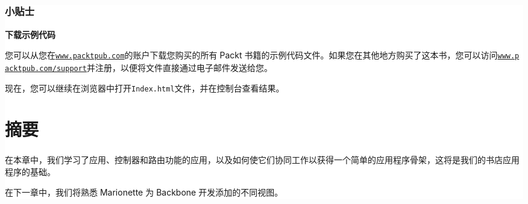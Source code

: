 ### 小贴士

**下载示例代码**

您可以从您在[`www.packtpub.com`](http://www.packtpub.com)的账户下载您购买的所有 Packt 书籍的示例代码文件。如果您在其他地方购买了这本书，您可以访问[`www.packtpub.com/support`](http://www.packtpub.com/support)并注册，以便将文件直接通过电子邮件发送给您。

现在，您可以继续在浏览器中打开`Index.html`文件，并在控制台查看结果。

# 摘要

在本章中，我们学习了应用、控制器和路由功能的应用，以及如何使它们协同工作以获得一个简单的应用程序骨架，这将是我们的书店应用程序的基础。

在下一章中，我们将熟悉 Marionette 为 Backbone 开发添加的不同视图。

